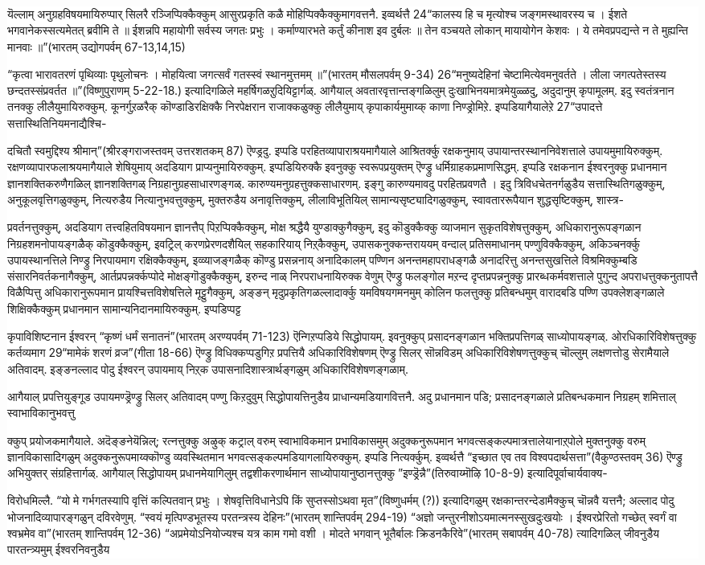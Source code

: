 यॆल्लाम् अनुग्रहविषयमायिरुप्पार् सिलरै रञ्जिप्पिक्कैक्कुम् आसुरप्रकृति कळै मोहिप्पिक्कैक्कुमागवत्तनै. इव्वर्थत्तै 24“कालस्य हि च मृत्योश्च जङ्गमस्थावरस्य च । ईशते भगवानेकस्सत्यमेतत् ब्रवीमि ते ॥ ईशन्नपि महायोगी सर्वस्य जगतः प्रभुः । कर्माण्यारभते कर्तुं कीनाश इव दुर्बलः ॥ तेन वञ्चयते लोकान् मायायोगेन केशवः । ये तमेवप्रपद्यन्ते न ते मुह्यन्ति मानवाः ॥”(भारतम् उद्योगपर्वम् 67-13,14,15)

“कृत्वा भारावतरणं पृथिव्याः पृथुलोचनः । मोहयित्वा जगत्सर्वं गतस्स्वं स्थानमुत्तमम् ॥”(भारतम् मौसलपर्वम् 9-34) 26“मनुष्यदेहिनां चेष्टामित्येवमनुवर्तते । लीला जगत्पतेस्तस्य छन्दतस्संप्रवर्तत ॥”(विष्णुपुराणम् 5-22-18.) इत्यादिगळिले महर्षिगळऱुदियिट्टार्गळ्. आगैयाल् अवतारवृत्तान्तङ्गळिलुम् दुःखाभिनयमात्रमेयुळ्ळदु, अदुदानुम् कृपामूलम्. इदु स्वतंत्रनान तनक्कु लीलैयुमायिरुक्कुम्. कूनर्गुऱळरैक् कॊण्डाडिरक्षिक्कै निरपेक्षरान राजाक्कळुक्कु लीलैयुमाय् कृपाकार्यमुमाय्क् काणा निण्ड्रोमिऱे. इप्पडियागैयालेऱे 27“उपादत्ते सत्तास्थितिनियमनाद्यैश्चि-

दचितौ स्वमुद्दिश्य श्रीमान्”(श्रीरङ्गराजस्तवम् उत्तरशतकम् 87) ऎण्ड्रदु. इप्पडि परहितव्यापाराश्रयमागैयाले आश्रितर्क्कु रक्षकनुमाय् उपायान्तरस्थाननिवेशत्ताले उपायमुमायिरुक्कुम्. रक्षणव्यापारफलाश्रयमागैयाले शेषियुमाय् अदडियाग प्राप्यनुमायिरुक्कुम्. इप्पडियिरुक्कै इवनुक्कु स्वरूपप्रयुक्तम् ऎण्ड्रु धर्मिग्राहकप्रमाणसिद्धम्. इप्पडि रक्षकनान ईश्वरनुक्कु प्रधानमान ज्ञानशक्तिकरुणैगळिल् ज्ञानशक्तिगळ् निग्रहानुग्रहसाधारणङ्गळ्. कारुण्यमनुग्रहत्तुक्कसाधारणम्. इङ्गु कारुण्यमावदु परहितप्रवणतै । इदु त्रिविधचेतनर्गळुडैय सत्तास्थितिगळुक्कुम्, अनुकूलवृत्तिगळुक्कुम्, नित्यरुडैय नित्यानुभवत्तुक्कुम्, मुक्तरुडैय अनावृत्तिक्कुम्, लीलाविभूतियिल् सामान्यसृष्ट्यादिगळुक्कुम्, स्वावताररूपैयान शुद्धसृष्टिक्कुम्, शास्त्र-

प्रवर्तनत्तुक्कुम्, अदडियाग तत्त्वहितविषयमान ज्ञानत्तैप् पिऱप्पिक्कैक्कुम्, मोक्ष श्रद्धैयै युण्डाक्कुगैक्कुम्, इदु कॊडुक्कैक्कु व्याजमान सुकृतविशेषत्तुक्कुम्, अधिकारानुरूपङ्गळान निग्रहशमनोपायङ्गळैक् कॊडुक्कैक्कुम्, इवट्रिल् करणप्रेरणदशैयिल् सहकारियाय् निऱ्‌कैक्कुम्, उपासकनुक्कन्तराययम् वन्दाल् प्रतिसमाधानम् पण्णुविक्कैक्कुम्, अकिञ्चनर्क्कु उपायस्थानत्तिले निण्ड्रु निरपायमाग रक्षिक्कैक्कुम्, इव्व्याजङ्गळैक् कॊण्डु प्रसन्ननाय् अनादिकालम् पण्णिन अनन्तमहापराधङ्गळै अनादरित्तु अनन्तसुखत्तिले विश्रमिक्कुम्बडि संसारनिवर्तकनागैक्कुम्, आर्तप्रपन्नर्क्कप्पोदे मोक्षङ्गॊडुक्कैक्कुम्, इरुन्द नाळ् निरपराधनायिरुक्क वेणुम् ऎण्ड्रु फलङ्गोल मऱन्द दृप्तप्रपन्ननुक्कु प्रारब्धकर्मवशत्ताले पुगुन्द अपराधत्तुक्कनुतापत्तै विळैप्पित्तु अधिकारानुरूपमान प्रायश्चित्तविशेषत्तिले मूट्टुगैक्कुम्, अङ्ङन् मृदुप्रकृतिगळल्लादार्क्कु यमविषयगमनमुम् कोलिन फलत्तुक्कु प्रतिबन्धमुम् वारादबडि पण्णि उपक्लेशङ्गळाले शिक्षिक्कैक्कुम् प्रधानमान सामान्यनिदानमायिरुक्कुम्. इप्पडिप्पट्ट

कृपाविशिष्टनान ईश्वरन् “कृष्णं धर्मं सनातनं”(भारतम् अरण्यपर्वम् 71-123) ऎन्गिऱप्पडिये सिद्धोपायम्. इवनुक्कुप् प्रसादनङ्गळान भक्तिप्रपत्तिगळ् साध्योपायङ्गळ्. ओरधिकारिविशेषत्तुक्कु कर्तव्यमाग 29“मामेकं शरणं व्रज”(गीता 18-66) ऎण्ड्रु विधिक्कप्पडुगिऱ प्रपत्तियै अधिकारिविशेषणम् ऎण्ड्रु सिलर् सॊन्नविडम् अधिकारिविशेषणत्तुक्कुच् चॊल्लुम् लक्षणत्तोडु सेरामैयाले अतिवादम्. इङ्ङनल्लाद पोदु ईश्वरन् उपायमाय् निऱ्‌क उपासनादिशास्त्रार्थङ्गळुम् अधिकारिविशेषणङ्गळाम्.  

आगैयाल् प्रपत्तियुङ्गूड उपायमण्ड्रॆण्ड्रु सिलर् अतिवादम् पण्णु किऱदुवुम् सिद्धोपायत्तिनुडैय प्राधान्यमडियागवित्तनै. अदु प्रधानमान पडि; प्रसादनङ्गळाले प्रतिबन्धकमान निग्रहम् शमित्ताल् स्वाभाविकानुभवत्तु

क्कुप् प्रयोजकमागैयाले. अदॆङ्ङनेयॆन्निल्; रत्नत्तुक्कु अऴुक् कट्राल् वरुम् स्वाभाविकमान प्रभाविकासमुम् अदुक्कनुरूपमान भगवत्सङ्कल्पमात्रत्तालेयानाऱ्‌पोले मुक्तनुक्कु वरुम् ज्ञानविकासादिगळुम् अदुक्कनुरूपमाय्क्कॊण्डु व्यवस्थितमान भगवत्सङ्कल्पमडियागलायिरुक्कुम्. इप्पडि नित्यर्क्कुम्. इव्वर्थत्तै “इच्छात एव तव विश्वपदार्थसत्ता”(वैकुण्ठस्तवम् 36) ऎण्ड्रु अभियुक्तर् संग्रहित्तार्गळ्. आगैयाल् सिद्धोपायम् प्रधानमेयागिलुम् तद्वशीकरणार्थमान साध्योपायानुष्ठानत्तुक्कु ”इण्ड्रॆन्नै”(तिरुवाय्मॊऴि 10-8-9) इत्यादिपूर्वाचार्यवाक्य-

विरोधमिल्लै. “यो मे गर्भगतस्यापि वृत्तिं कल्पितवान् प्रभुः । शेषवृत्तिविधानेऽपि किं सुप्तस्सोऽथवा मृत”(विष्णुधर्मम् (?)) इत्यादिगळुम् रक्षकान्तरन्देडामैक्कुच् चॊन्नवै यत्तनै; अल्लाद पोदु भोजनादिव्यापारङ्गळुन् दविरवेणुम्. “स्वयं मृत्पिण्डभूतस्य परतन्त्रस्य देहिनः”(भारतम् शान्तिपर्वम् 294-19) “अज्ञो जन्तुरनीशोऽयमात्मनस्सुखदुःखयोः । ईश्वरप्रेरितो गच्छेत् स्वर्गं वा श्वभ्रमेव वा”(भारतम् शान्तिपर्वम् 12-36) “अप्रमेयोऽनियोज्यश्च यत्र काम गमो वशी । मोदते भगवान् भूतैर्बालः क्रिडनकैरिवे”(भारतम् सबापर्वम् 40-78) त्यादिगळिल् जीवनुडैय पारतन्त्र्यमुम् ईश्वरनिवनुडैय
